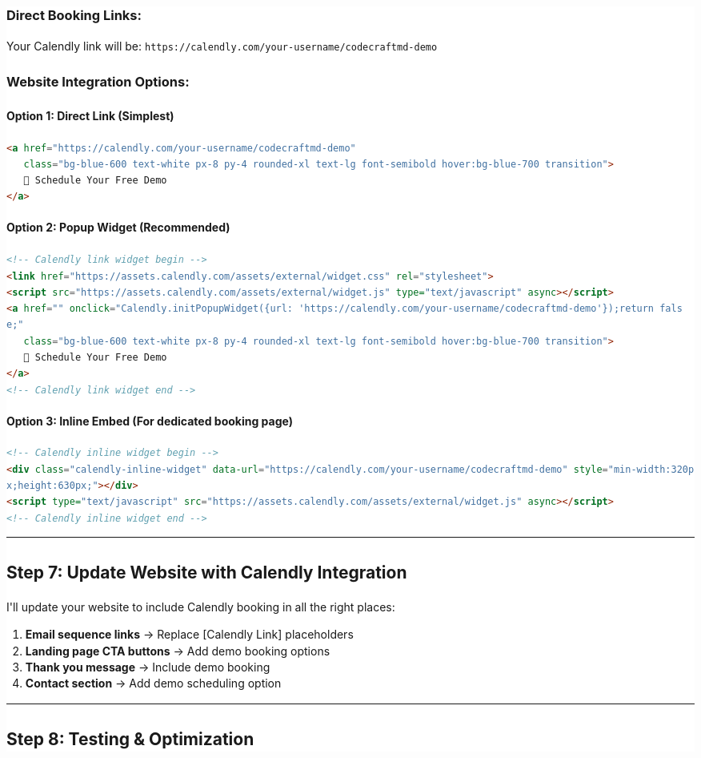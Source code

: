 ### Direct Booking Links:
Your Calendly link will be: `https://calendly.com/your-username/codecraftmd-demo`

### Website Integration Options:

#### Option 1: Direct Link (Simplest)
```html
<a href="https://calendly.com/your-username/codecraftmd-demo" 
   class="bg-blue-600 text-white px-8 py-4 rounded-xl text-lg font-semibold hover:bg-blue-700 transition">
   📅 Schedule Your Free Demo
</a>
```

#### Option 2: Popup Widget (Recommended)
```html
<!-- Calendly link widget begin -->
<link href="https://assets.calendly.com/assets/external/widget.css" rel="stylesheet">
<script src="https://assets.calendly.com/assets/external/widget.js" type="text/javascript" async></script>
<a href="" onclick="Calendly.initPopupWidget({url: 'https://calendly.com/your-username/codecraftmd-demo'});return false;"
   class="bg-blue-600 text-white px-8 py-4 rounded-xl text-lg font-semibold hover:bg-blue-700 transition">
   📅 Schedule Your Free Demo
</a>
<!-- Calendly link widget end -->
```

#### Option 3: Inline Embed (For dedicated booking page)
```html
<!-- Calendly inline widget begin -->
<div class="calendly-inline-widget" data-url="https://calendly.com/your-username/codecraftmd-demo" style="min-width:320px;height:630px;"></div>
<script type="text/javascript" src="https://assets.calendly.com/assets/external/widget.js" async></script>
<!-- Calendly inline widget end -->
```

---

## Step 7: Update Website with Calendly Integration

I'll update your website to include Calendly booking in all the right places:

1. **Email sequence links** → Replace [Calendly Link] placeholders
2. **Landing page CTA buttons** → Add demo booking options
3. **Thank you message** → Include demo booking
4. **Contact section** → Add demo scheduling option

---

## Step 8: Testing & Optimization
